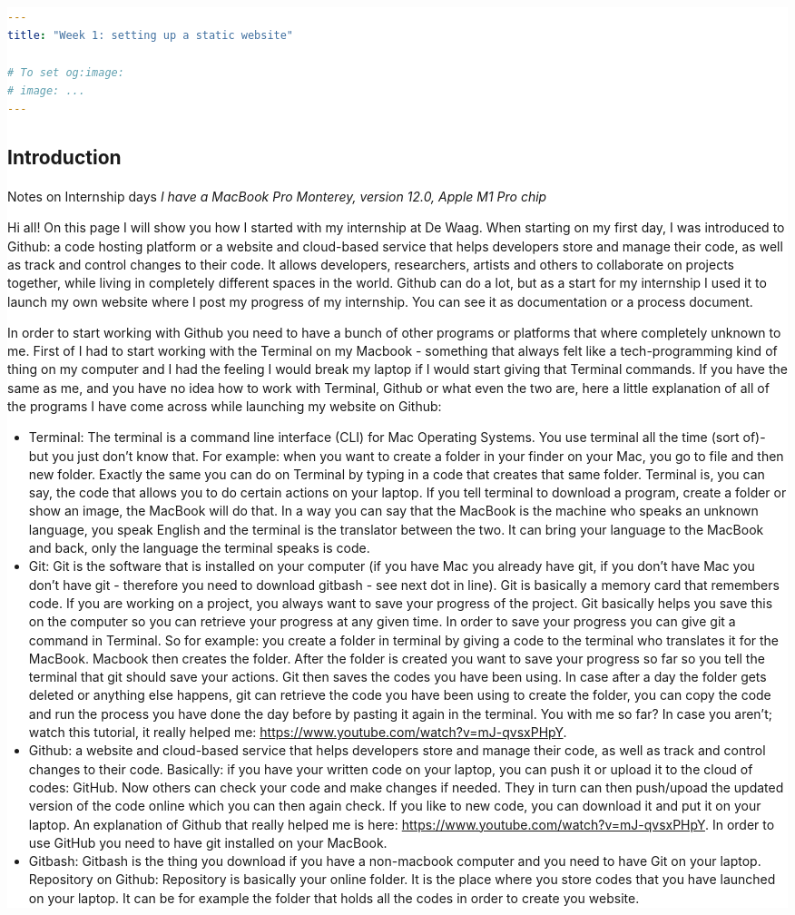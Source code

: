```yaml
---
title: "Week 1: setting up a static website"

# To set og:image:
# image: ...
---
```


## Introduction

Notes on Internship days
*I have a MacBook Pro Monterey, version 12.0, Apple M1 Pro chip* 
 
Hi all! On this page I will show you how I started with my internship at De Waag. When starting on my first day, I was introduced to Github: a code hosting platform  or a website and cloud-based service that helps developers store and manage their code, as well as track and control changes to their code. It allows developers, researchers, artists and others to collaborate on projects together, while living in completely different spaces in the world. 
Github can do a lot, but as a start for my internship I used it to launch my own website where I post my progress of my internship. You can see it as documentation or a process document. 

In order to start working with Github you need to have a bunch of other programs or platforms that where completely unknown to me. First of I had to start working with the Terminal on my Macbook - something that always felt like a tech-programming kind of thing on my computer and I had the feeling I would break my laptop if I would start giving that Terminal commands. If you have the same as me, and you have no idea how to work with Terminal, Github or what even the two are, here a little explanation of all of the programs I have come across while launching my website on Github:
- Terminal: The terminal is a command line interface (CLI) for Mac Operating Systems. You use terminal all the time (sort of)- but you just don’t know that. For example: when you want to create a folder in your finder on your Mac, you go to file and then new folder. Exactly the same you can do on Terminal by typing in a code that creates that same folder. Terminal is, you can say, the code that allows you to do certain actions on your laptop. If you tell terminal to download a program, create a folder or show an image, the MacBook will do that. In a way you can say that the MacBook is the machine who speaks an unknown language, you speak English and the terminal is the translator between the two. It can bring your language to the MacBook and back, only the language the terminal speaks is code.
- Git: Git is the software that is installed on your computer (if you have Mac you already have git, if you don’t have Mac you don’t have git - therefore you need to download gitbash - see next dot in line). Git is basically a memory card that remembers code. If you are working on a project, you always want to save your progress of the project. Git basically helps you save this on the computer so you can retrieve your progress at any given time. In order to save your progress you can give git a command in Terminal. So for example: you create a folder in terminal by giving a code to the terminal who translates it for the MacBook. Macbook then creates the folder. After the folder is created you want to save your progress so far so you tell the terminal that git should save your actions. Git then saves the codes you have been using. In case after a day the folder gets deleted or anything else happens, git can retrieve the code you have been using to create the folder, you can copy the code and run the process you have done the day before by pasting it again in the terminal. You with me so far? In case you aren’t; watch this tutorial, it really helped me: https://www.youtube.com/watch?v=mJ-qvsxPHpY. 
- Github: a website and cloud-based service that helps developers store and manage their code, as well as track and control changes to their code. Basically: if you have your written code on your laptop, you can push it or upload it to the cloud of codes: GitHub. Now others can check your code and make changes if needed. They in turn can then push/upoad the updated version of the code online which you can then again check. If you like to new code, you can download it and put it on your laptop. An explanation of Github that really helped me is here: https://www.youtube.com/watch?v=mJ-qvsxPHpY. In order to use GitHub you need to have git installed on your MacBook. 
- Gitbash: Gitbash is the thing you download if you have a non-macbook computer and you need to have Git on your laptop. 
Repository on Github: Repository is basically your online folder. It is the place where you store codes that you have launched on your laptop. It can be for example the folder that holds all the codes in order to create you website. 